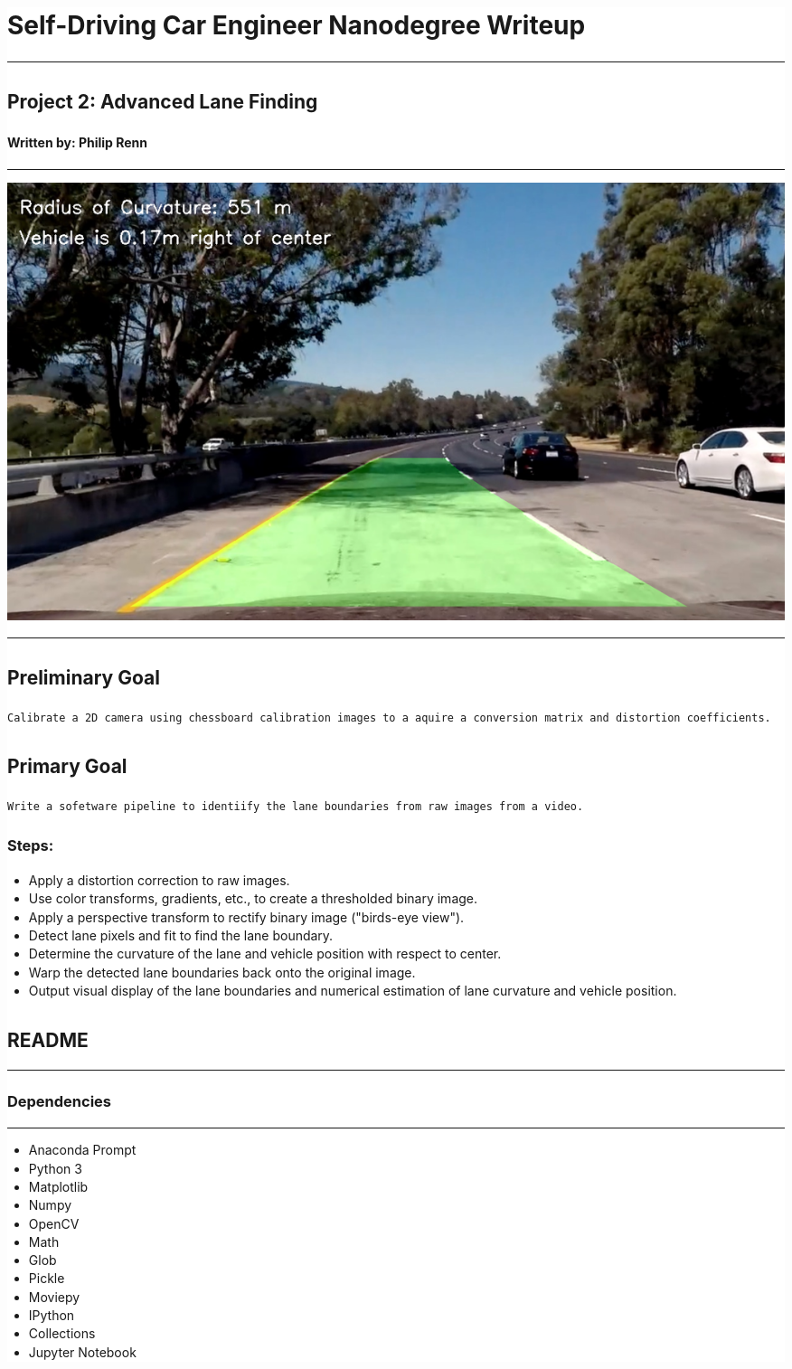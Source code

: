 
# Self-Driving Car Engineer Nanodegree Writeup
***
## Project 2: **Advanced Lane Finding** 

#### **Written by: Philip Renn**

[image]: ./output_images/writeup_images/result.png
***
![alt text][image]
***

## Preliminary Goal
    Calibrate a 2D camera using chessboard calibration images to a aquire a conversion matrix and distortion coefficients.   

## Primary Goal
    Write a sofetware pipeline to identiify the lane boundaries from raw images from a video.

### Steps:
* Apply a distortion correction to raw images.
* Use color transforms, gradients, etc., to create a thresholded binary image.
* Apply a perspective transform to rectify binary image ("birds-eye view").
* Detect lane pixels and fit to find the lane boundary.
* Determine the curvature of the lane and vehicle position with respect to center.
* Warp the detected lane boundaries back onto the original image.
* Output visual display of the lane boundaries and numerical estimation of lane curvature and vehicle position.

## README
***
### Dependencies
***
   * Anaconda Prompt
   * Python 3
   * Matplotlib
   * Numpy
   * OpenCV
   * Math
   * Glob
   * Pickle
   * Moviepy
   * IPython
   * Collections
   * Jupyter Notebook


[image1]: ./output_images/writeup_images/cal_example.png
[image2]: ./output_images/writeup_images/test1_undist.png
[image3]: ./output_images/writeup_images/straight_lines1_birdseye.png
[image1]: ./output_images/writeup_images/straight_lines1_red.png
[image2]: ./output_images/writeup_images/straight_lines1_hls.png
[image3]: ./output_images/writeup_images/straight_lines1_combined.png
[image4]: ./output_images/writeup_images/straight_lines1_gradient.png
[image5]: ./output_images/writeup_images/straight_lines1_roi.png
[image1]: ./test_images/test1.jpg
[image2]: ./output_images/writeup_images/test1_histogram.png
[image3]: ./output_images/writeup_images/test1_window.png
[image1]: ./output_images/writeup_images/test1_rad.png
[video1]: ./project_video_output.mp4 "Processed Video"